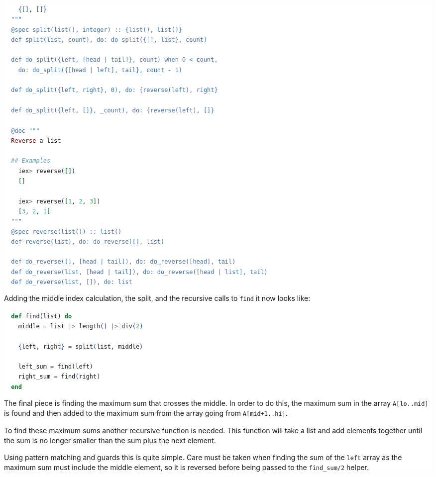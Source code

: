 ```elixir
    {[], []}
  """
  @spec split(list(), integer) :: {list(), list()}
  def split(list, count), do: do_split({[], list}, count)

  def do_split({left, [head | tail]}, count) when 0 < count,
    do: do_split({[head | left], tail}, count - 1)

  def do_split({left, right}, 0), do: {reverse(left), right}

  def do_split({left, []}, _count), do: {reverse(left), []}

  @doc """
  Reverse a list

  ## Examples
    iex> reverse([])
    []

    iex> reverse([1, 2, 3])
    [3, 2, 1]
  """
  @spec reverse(list()) :: list()
  def reverse(list), do: do_reverse([], list)

  def do_reverse([], [head | tail]), do: do_reverse([head], tail)
  def do_reverse(list, [head | tail]), do: do_reverse([head | list], tail)
  def do_reverse(list, []), do: list
```

Adding the middle index calculation, the split, and the recursive calls to `find` it now looks like:
```elixir
  def find(list) do
    middle = list |> length() |> div(2)

    {left, right} = split(list, middle)

    left_sum = find(left)
    right_sum = find(right)
  end
```

The final piece is finding the maximum sum that crosses the middle.
In order to do this, the maximum sum in the array `A[lo..mid]` is found and then added to the maximum sum from the array going from `A[mid+1..hi]`.

To find these maximum sums another recursive function is needed.
This function will take a list and add elements together until the sum is no longer smaller than the sum plus the next element.

Using pattern matching and guards this is quite simple.
Care must be taken when finding the sum of the `left` array as the maximum sum must include the middle element, so it is reversed before being passed to the `find_sum/2` helper.

